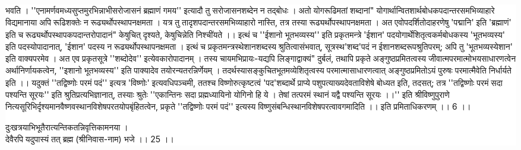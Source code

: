 भवति । ''एनामर्णवमध्यसुप्तमुरभिन्नाभीसरोजासनं ब्रह्माणं गमय'' इत्यादौ तु सरोजासनशब्देन न तद्बोधः । अतो योगरूढिमतां शब्दानां" योगार्थान्वितशार्थबोधकपदान्तरसमभिव्याहारे विद्यमानाया अपि रूढिशक्तेः न रूढ्यर्थोपस्थापनक्षमता । यत्र तु तादृशपदान्तरसमभिव्याहारो नास्ति, तत्र तस्या रूढ्यर्थोपस्थापनक्षमता । अत एवोपदर्शितोदाहरणेषु 'पद्मानि' इति 'ब्रह्माणं' इति च रूढ्यर्थोपस्थापकपदान्तरोपादानं" केषुचित् दृश्यते, केषुचिन्नेति निश्चींयते ।। इत्थं च ''ईशानो भूतभव्यस्य'' इति प्रकृतमन्त्रे 'ईशान' पदयोगार्थेशितृत्वकर्मबोधकस्य 'भूतभव्यस्य' इति पदस्योपादानात्, 'ईशान' पदस्य न रूढ्यर्थोपस्थापनक्षमता । इत्थं च प्रकृतमन्त्रस्थेशानशब्दस्य श्रुतित्वासंभवात्, सूत्रस्थ'शब्द'पदं न ईशानशब्दरूपश्रुतिपरम्; अपि तु 'भूतभव्यस्येशान' इति वाक्यपरमेव । अत एव प्रकृतसूत्रे ''शब्दोदेव'' इत्येवकारोपादानम् । तस्य चायमभिप्रायः-यद्यपि लिङ्गाद्वाक्यं" दुर्बलं, तथापि प्रकृते अङ्गुष्ठप्रमितत्वस्य जीवात्मपरमात्मोभयसाधारणत्वेन अर्थानिर्णायकत्वेन, ''इशानो भूतभव्यस्य'' इति पाक्यादेव तयोरन्यतरन्निर्णेयम् । तदर्थस्यासङ्कुचितभूतमव्येशितृत्वस्य परमात्मासाधारणत्वात् अङ्गुष्ठप्रमितोऽयं पुरुषः परमात्मैवेति निर्धार्यते इति ।। यदुक्तं ''तद्विष्णोः परमं पदं'' इत्यत्र 'विष्णोः' इत्यवधिपञ्चमी, ततश्च विष्णोरुत्कृष्टत्वं 'पद'शब्दार्थे प्राप्ये पशुपत्याख्यदेवताविशेषे बोध्यत इति, तदसत्; तत्र ''तद्विष्णोः परमं सदा पश्यन्ति सूरयः'' इति श्रुतिप्रत्यभिज्ञानात्, तस्याः श्रुतेः ''एकान्तिनः सदा प्रह्मध्यायिनो योगिनो हि ये । तेषां तत्परमं स्थानं यद्वै पश्यन्ति सूरयः ।।'' इति श्रीविष्णुपुराणे नित्यसूरिभिर्दृश्यमानवैष्णवस्थानविशेषपरतयोपबृंहितत्वेन, प्रकृते ''तद्विष्णोः परमं पदं'' इत्यस्य विष्णुसंबन्धिस्थानविशेषपरत्वावगमादिति ।। इति प्रमिताधिकरणम् ।। 6 ।।

दुःखत्रयाभिभूतैरात्यन्तिकतन्निवृत्तिकामनया ।  
देवैरपि यदुपास्यं तत् ब्रह्म (श्रीनिवास-नाम) भजे ।। 25 ।।  
  
